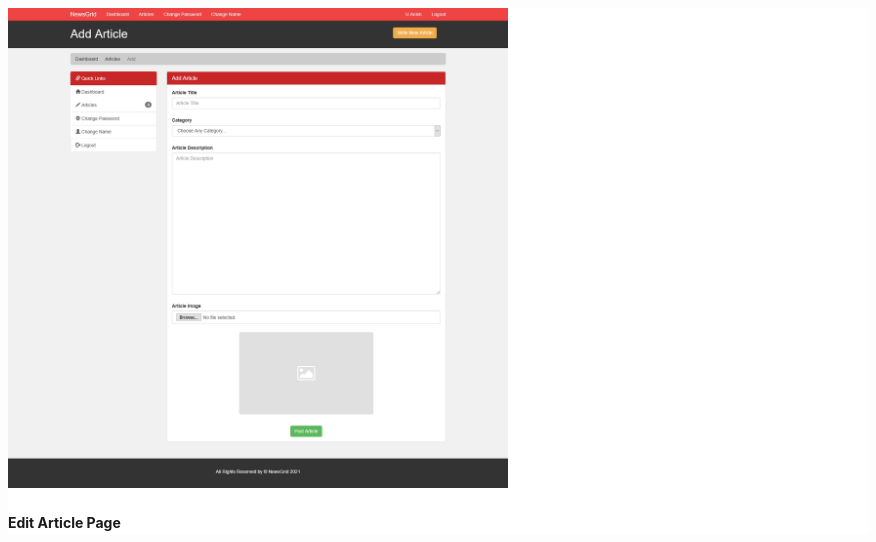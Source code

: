 <img src="https://github.com/Anish-U/NewsGrid/blob/master/screenshots/authorPanelAddArticle.png" width="500">

#### Edit Article Page